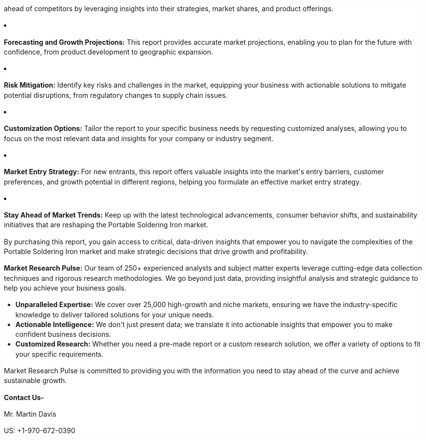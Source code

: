 ahead of competitors by leveraging insights into their strategies, market shares, and product offerings.</p></li><li><p><strong>Forecasting and Growth Projections:</strong> This report provides accurate market projections, enabling you to plan for the future with confidence, from product development to geographic expansion.</p></li><li><p><strong>Risk Mitigation:</strong> Identify key risks and challenges in the market, equipping your business with actionable solutions to mitigate potential disruptions, from regulatory changes to supply chain issues.</p></li><li><p><strong>Customization Options:</strong> Tailor the report to your specific business needs by requesting customized analyses, allowing you to focus on the most relevant data and insights for your company or industry segment.</p></li><li><p><strong>Market Entry Strategy:</strong> For new entrants, this report offers valuable insights into the market's entry barriers, customer preferences, and growth potential in different regions, helping you formulate an effective market entry strategy.</p></li><li><p><strong>Stay Ahead of Market Trends:</strong> Keep up with the latest technological advancements, consumer behavior shifts, and sustainability initiatives that are reshaping the Portable Soldering Iron market.</p></li></ol><p>By purchasing this report, you gain access to critical, data-driven insights that empower you to navigate the complexities of the Portable Soldering Iron market and make strategic decisions that drive growth and profitability.</p><p><strong>Market Research Pulse:</strong>&nbsp;Our team of 250+ experienced analysts and subject matter experts leverage cutting-edge data collection techniques and rigorous research methodologies. We go beyond just data, providing insightful analysis and strategic guidance to help you achieve your business goals.</p><ul><li><strong>Unparalleled Expertise:</strong>&nbsp;We cover over 25,000 high-growth and niche markets, ensuring we have the industry-specific knowledge to deliver tailored solutions for your unique needs.</li><li><strong>Actionable Intelligence:</strong>&nbsp;We don't just present data; we translate it into actionable insights that empower you to make confident business decisions.</li><li><strong>Customized Research:</strong>&nbsp;Whether you need a pre-made report or a custom research solution, we offer a variety of options to fit your specific requirements.</li></ul><p>Market Research Pulse is committed to providing you with the information you need to stay ahead of the curve and achieve sustainable growth.</p><p><strong>Contact Us-</strong></p><p>Mr. Martin Davis</p><p>US: +1-970-672-0390</p>
